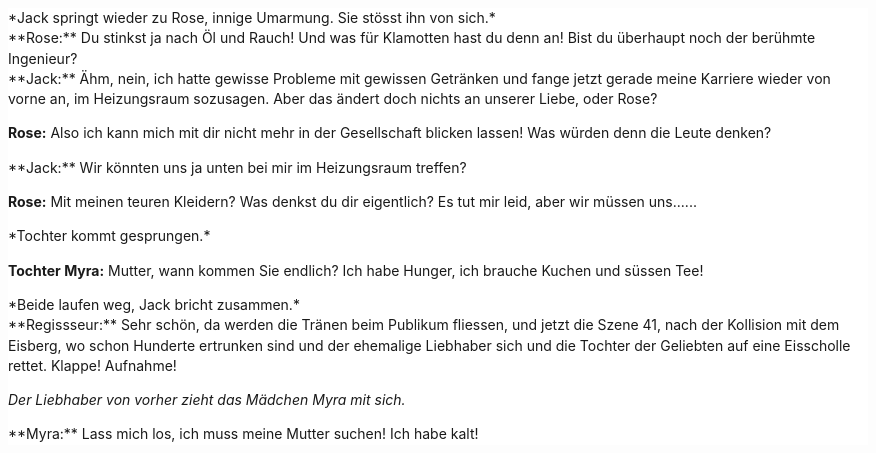 </section>
<section>
*Jack springt wieder zu Rose, innige Umarmung. Sie stösst ihn von sich.*



</section>
<section>
**Rose:** Du stinkst ja nach Öl und Rauch! Und was für Klamotten hast du denn an! Bist du überhaupt noch der berühmte Ingenieur?



</section>
<section>
**Jack:** Ähm, nein, ich hatte gewisse Probleme mit gewissen Getränken und fange jetzt gerade meine Karriere wieder von vorne an, im Heizungsraum sozusagen. Aber das ändert doch nichts an unserer Liebe, oder Rose?


**Rose:** Also ich kann mich mit dir nicht mehr in der Gesellschaft blicken lassen! Was würden denn die Leute denken?


</section>
<section>
**Jack:** Wir könnten uns ja unten bei mir im Heizungsraum treffen?


**Rose:** Mit meinen teuren Kleidern? Was denkst du dir eigentlich? Es tut mir leid, aber wir müssen uns......


</section>
<section>
*Tochter kommt gesprungen.*


**Tochter Myra:** Mutter, wann kommen Sie endlich? Ich habe Hunger, ich brauche Kuchen und süssen Tee!


</section>
<section>
*Beide laufen weg, Jack bricht zusammen.*



</section>
<section>
**Regissseur:** Sehr schön, da werden die Tränen beim Publikum fliessen, und jetzt die Szene 41, nach der Kollision mit dem Eisberg, wo schon Hunderte ertrunken sind und der ehemalige Liebhaber sich und die Tochter der Geliebten auf eine Eisscholle rettet. Klappe! Aufnahme!


*Der Liebhaber von vorher zieht das Mädchen Myra mit sich.*


</section>
<section>
**Myra:** Lass mich los, ich muss meine Mutter suchen! Ich habe kalt!

